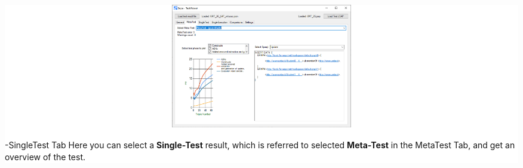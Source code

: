  
<div align="center">
<a href="https://github.com/FerrariAndrea/SparqlAddedRemoved/edit/master/Doc/img/img2.png">
  <img width="300px" src="https://raw.githubusercontent.com/FerrariAndrea/SparqlAddedRemoved/master/Doc/img/img2.png">
</a>  
</div>

-SingleTest Tab
Here you can select a **Single-Test** result, which is referred to selected **Meta-Test** in the MetaTest Tab, and get an overview of the test.

<div align="center">
<a href="https://github.com/FerrariAndrea/SparqlAddedRemoved/edit/master/Doc/img/img3.png">